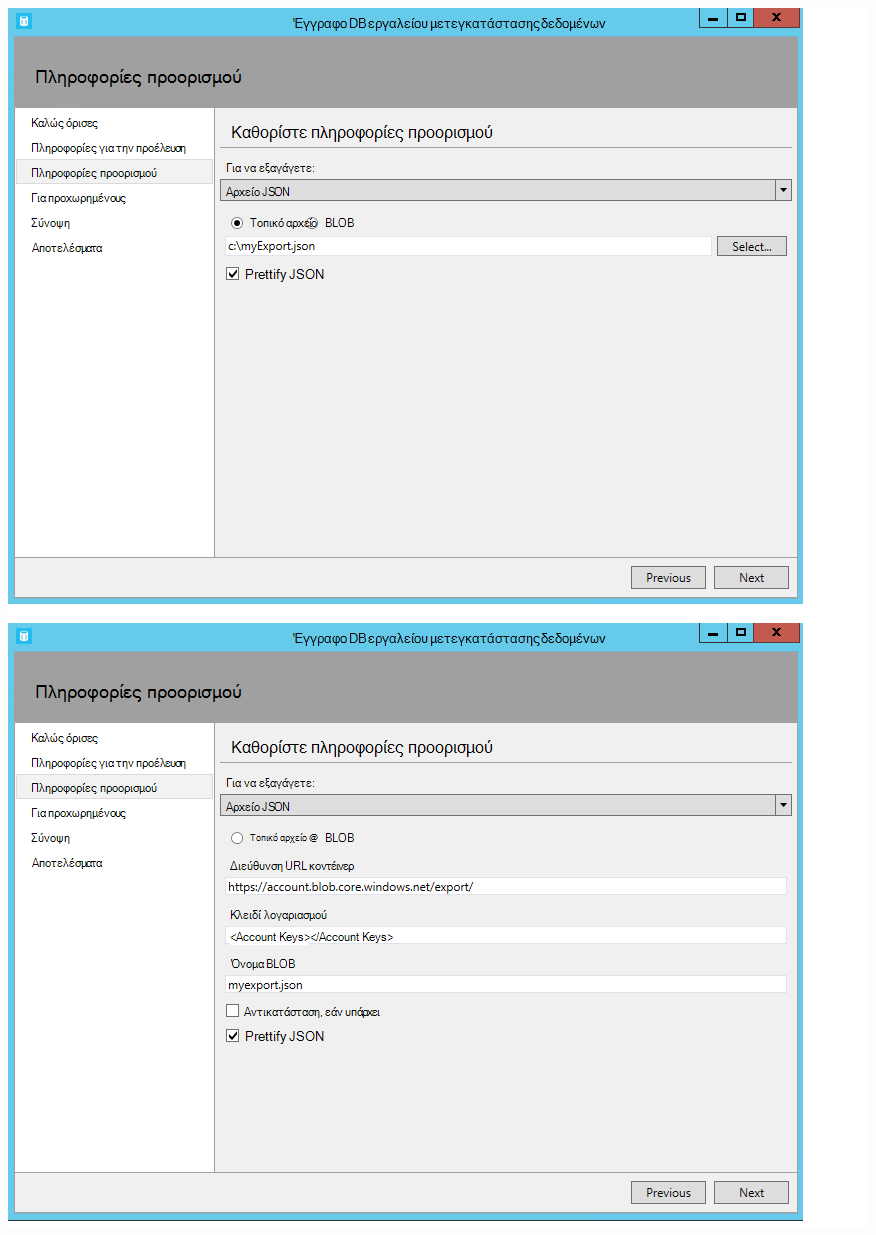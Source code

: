 ![Στιγμιότυπο οθόνης της DocumentDB JSON επιλογή εξαγωγής τοπικό αρχείο](./media/documentdb-import-data/jsontarget.png)

![Στιγμιότυπο οθόνης της DocumentDB JSON Azure Blob επιλογή εξαγωγής αποθήκευσης](./media/documentdb-import-data/jsontarget2.png)

